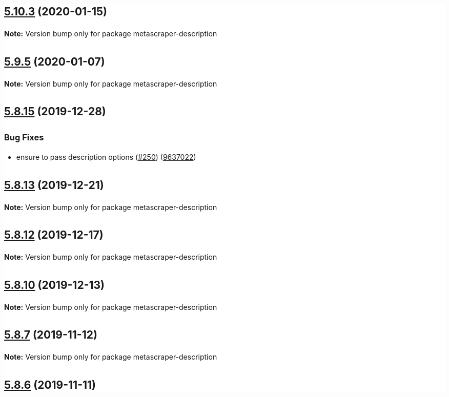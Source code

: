## [5.10.3](https://github.com/microlinkhq/metascraper/tree/master/packages/metascraper-description/compare/v5.10.2...v5.10.3) (2020-01-15)

**Note:** Version bump only for package metascraper-description

## [5.9.5](https://github.com/microlinkhq/metascraper/tree/master/packages/metascraper-description/compare/v5.9.4...v5.9.5) (2020-01-07)

**Note:** Version bump only for package metascraper-description

## [5.8.15](https://github.com/microlinkhq/metascraper/tree/master/packages/metascraper-description/compare/v5.8.14...v5.8.15) (2019-12-28)

### Bug Fixes

* ensure to pass description options ([#250](https://github.com/microlinkhq/metascraper/tree/master/packages/metascraper-description/issues/250)) ([9637022](https://github.com/microlinkhq/metascraper/tree/master/packages/metascraper-description/commit/9637022a5fe9049c3454fe35aa672511639e0acb))

## [5.8.13](https://github.com/microlinkhq/metascraper/tree/master/packages/metascraper-description/compare/v5.8.12...v5.8.13) (2019-12-21)

**Note:** Version bump only for package metascraper-description

## [5.8.12](https://github.com/microlinkhq/metascraper/tree/master/packages/metascraper-description/compare/v5.8.11...v5.8.12) (2019-12-17)

**Note:** Version bump only for package metascraper-description

## [5.8.10](https://github.com/microlinkhq/metascraper/tree/master/packages/metascraper-description/compare/v5.8.9...v5.8.10) (2019-12-13)

**Note:** Version bump only for package metascraper-description

## [5.8.7](https://github.com/microlinkhq/metascraper/tree/master/packages/metascraper-description/compare/v5.8.6...v5.8.7) (2019-11-12)

**Note:** Version bump only for package metascraper-description

## [5.8.6](https://github.com/microlinkhq/metascraper/tree/master/packages/metascraper-description/compare/v5.8.5...v5.8.6) (2019-11-11)

